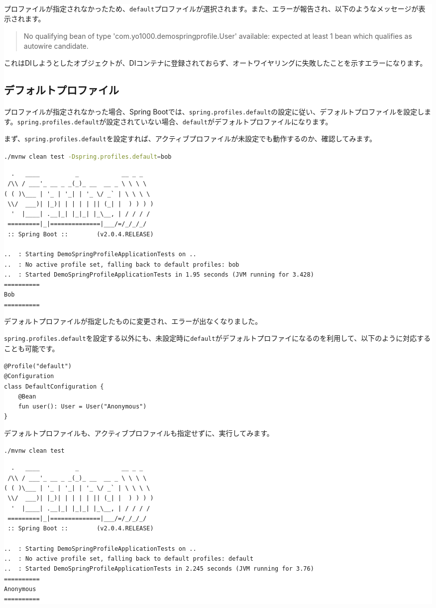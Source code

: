 プロファイルが指定されなかったため、`default`プロファイルが選択されます。また、エラーが報告され、以下のようなメッセージが表示されます。

> No qualifying bean of type 'com.yo1000.demospringprofile.User' available: expected at least 1 bean which qualifies as autowire candidate.

これはDIしようとしたオブジェクトが、DIコンテナに登録されておらず、オートワイヤリングに失敗したことを示すエラーになります。


## デフォルトプロファイル
プロファイルが指定されなかった場合、Spring Bootでは、`spring.profiles.default`の設定に従い、デフォルトプロファイルを設定します。`spring.profiles.default`が設定されていない場合、`default`がデフォルトプロファイルになります。

まず、`spring.profiles.default`を設定すれば、アクティブプロファイルが未設定でも動作するのか、確認してみます。

```bash
./mvnw clean test -Dspring.profiles.default=bob
```

```{10,12-14}
  .   ____          _            __ _ _
 /\\ / ___'_ __ _ _(_)_ __  __ _ \ \ \ \
( ( )\___ | '_ | '_| | '_ \/ _` | \ \ \ \
 \\/  ___)| |_)| | | | | || (_| |  ) ) ) )
  '  |____| .__|_| |_|_| |_\__, | / / / /
 =========|_|==============|___/=/_/_/_/
 :: Spring Boot ::        (v2.0.4.RELEASE)

..  : Starting DemoSpringProfileApplicationTests on ..
..  : No active profile set, falling back to default profiles: bob
..  : Started DemoSpringProfileApplicationTests in 1.95 seconds (JVM running for 3.428)
==========
Bob
==========
```

デフォルトプロファイルが指定したものに変更され、エラーが出なくなりました。

`spring.profiles.default`を設定する以外にも、未設定時に`default`がデフォルトプロファイになるのを利用して、以下のように対応することも可能です。

```kotlin{numberLines:true}{1}
@Profile("default")
@Configuration
class DefaultConfiguration {
	@Bean
	fun user(): User = User("Anonymous")
}
```

デフォルトプロファイルも、アクティブプロファイルも指定せずに、実行してみます。

```bash
./mvnw clean test
```

```{10,12-14}
  .   ____          _            __ _ _
 /\\ / ___'_ __ _ _(_)_ __  __ _ \ \ \ \
( ( )\___ | '_ | '_| | '_ \/ _` | \ \ \ \
 \\/  ___)| |_)| | | | | || (_| |  ) ) ) )
  '  |____| .__|_| |_|_| |_\__, | / / / /
 =========|_|==============|___/=/_/_/_/
 :: Spring Boot ::        (v2.0.4.RELEASE)

..  : Starting DemoSpringProfileApplicationTests on ..
..  : No active profile set, falling back to default profiles: default
..  : Started DemoSpringProfileApplicationTests in 2.245 seconds (JVM running for 3.76)
==========
Anonymous
==========
```
